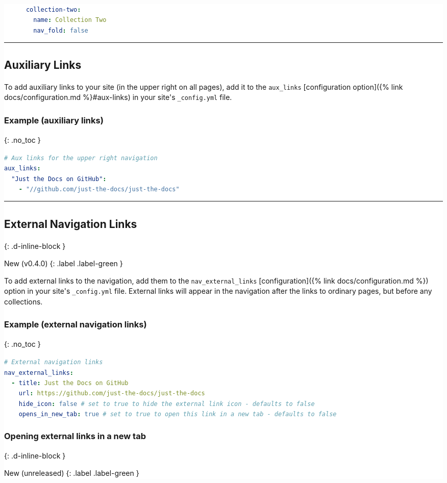 ```yaml
      collection-two:
        name: Collection Two
        nav_fold: false
```
---

## Auxiliary Links

To add auxiliary links to your site (in the upper right on all pages), add it to the `aux_links` [configuration option]({% link docs/configuration.md %}#aux-links) in your site's `_config.yml` file.

### Example (auxiliary links)
{: .no_toc }

```yaml
# Aux links for the upper right navigation
aux_links:
  "Just the Docs on GitHub":
    - "//github.com/just-the-docs/just-the-docs"
```

---

## External Navigation Links
{: .d-inline-block }

New (v0.4.0)
{: .label .label-green }

To add external links to the navigation, add them to the `nav_external_links` [configuration]({% link docs/configuration.md %}) option in your site's `_config.yml` file.
External links will appear in the navigation after the links to ordinary pages, but before any collections.

### Example (external navigation links)
{: .no_toc }

```yaml
# External navigation links
nav_external_links:
  - title: Just the Docs on GitHub
    url: https://github.com/just-the-docs/just-the-docs
    hide_icon: false # set to true to hide the external link icon - defaults to false
    opens_in_new_tab: true # set to true to open this link in a new tab - defaults to false
```

### Opening external links in a new tab
{: .d-inline-block }

New (unreleased)
{: .label .label-green }
